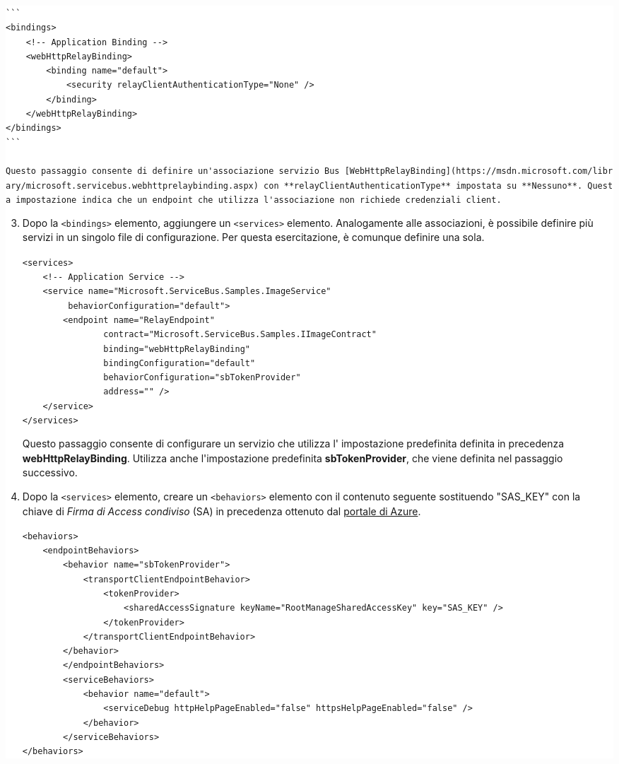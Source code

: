     ```
    <bindings>
        <!-- Application Binding -->
        <webHttpRelayBinding>
            <binding name="default">
                <security relayClientAuthenticationType="None" />
            </binding>
        </webHttpRelayBinding>
    </bindings>
    ```

    Questo passaggio consente di definire un'associazione servizio Bus [WebHttpRelayBinding](https://msdn.microsoft.com/library/microsoft.servicebus.webhttprelaybinding.aspx) con **relayClientAuthenticationType** impostata su **Nessuno**. Questa impostazione indica che un endpoint che utilizza l'associazione non richiede credenziali client.

3. Dopo la `<bindings>` elemento, aggiungere un `<services>` elemento. Analogamente alle associazioni, è possibile definire più servizi in un singolo file di configurazione. Per questa esercitazione, è comunque definire una sola.

    ```
    <services>
        <!-- Application Service -->
        <service name="Microsoft.ServiceBus.Samples.ImageService"
             behaviorConfiguration="default">
            <endpoint name="RelayEndpoint"
                    contract="Microsoft.ServiceBus.Samples.IImageContract"
                    binding="webHttpRelayBinding"
                    bindingConfiguration="default"
                    behaviorConfiguration="sbTokenProvider"
                    address="" />
        </service>
    </services>
    ```

    Questo passaggio consente di configurare un servizio che utilizza l' impostazione predefinita definita in precedenza **webHttpRelayBinding**. Utilizza anche l'impostazione predefinita **sbTokenProvider**, che viene definita nel passaggio successivo.

4. Dopo la `<services>` elemento, creare un `<behaviors>` elemento con il contenuto seguente sostituendo "SAS_KEY" con la chiave di *Firma di Access condiviso* (SA) in precedenza ottenuto dal [portale di Azure][].

    ```
    <behaviors>
        <endpointBehaviors>
            <behavior name="sbTokenProvider">
                <transportClientEndpointBehavior>
                    <tokenProvider>
                        <sharedAccessSignature keyName="RootManageSharedAccessKey" key="SAS_KEY" />
                    </tokenProvider>
                </transportClientEndpointBehavior>
            </behavior>
            </endpointBehaviors>
            <serviceBehaviors>
                <behavior name="default">
                    <serviceDebug httpHelpPageEnabled="false" httpsHelpPageEnabled="false" />
                </behavior>
            </serviceBehaviors>
    </behaviors>
    ```


[Portale di Azure]: https://portal.azure.com